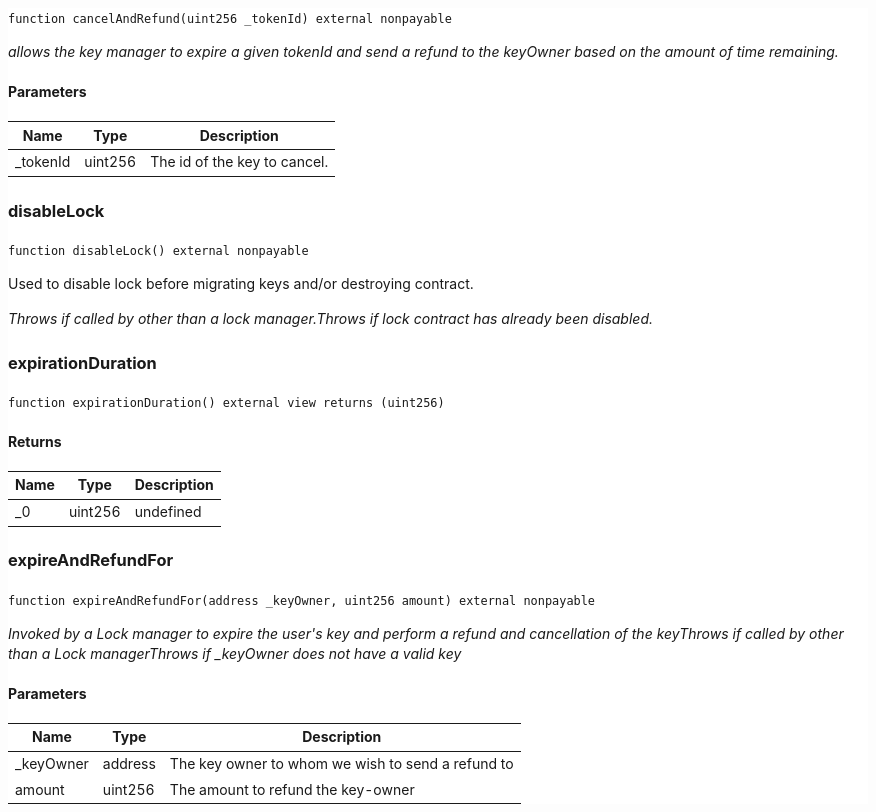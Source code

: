 ```solidity
function cancelAndRefund(uint256 _tokenId) external nonpayable
```



*allows the key manager to expire a given tokenId and send a refund to the keyOwner based on the amount of time remaining.*

#### Parameters

| Name | Type | Description |
|---|---|---|
| _tokenId | uint256 | The id of the key to cancel. |

### disableLock

```solidity
function disableLock() external nonpayable
```

Used to disable lock before migrating keys and/or destroying contract.

*Throws if called by other than a lock manager.Throws if lock contract has already been disabled.*


### expirationDuration

```solidity
function expirationDuration() external view returns (uint256)
```






#### Returns

| Name | Type | Description |
|---|---|---|
| _0 | uint256 | undefined |

### expireAndRefundFor

```solidity
function expireAndRefundFor(address _keyOwner, uint256 amount) external nonpayable
```



*Invoked by a Lock manager to expire the user&#39;s key and perform a refund and cancellation of the keyThrows if called by other than a Lock managerThrows if _keyOwner does not have a valid key*

#### Parameters

| Name | Type | Description |
|---|---|---|
| _keyOwner | address | The key owner to whom we wish to send a refund to |
| amount | uint256 | The amount to refund the key-owner |
